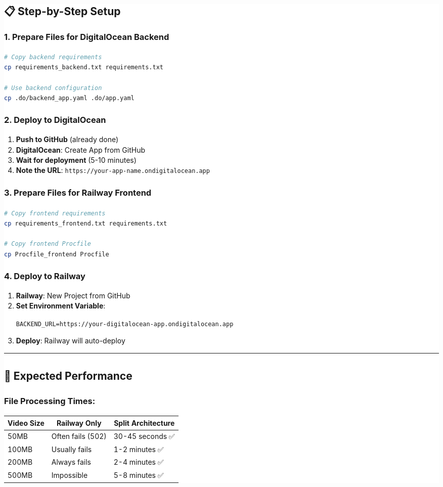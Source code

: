 
## 📋 **Step-by-Step Setup**

### **1. Prepare Files for DigitalOcean Backend**

```bash
# Copy backend requirements
cp requirements_backend.txt requirements.txt

# Use backend configuration  
cp .do/backend_app.yaml .do/app.yaml
```

### **2. Deploy to DigitalOcean**

1. **Push to GitHub** (already done)
2. **DigitalOcean**: Create App from GitHub
3. **Wait for deployment** (5-10 minutes)
4. **Note the URL**: `https://your-app-name.ondigitalocean.app`

### **3. Prepare Files for Railway Frontend**

```bash
# Copy frontend requirements
cp requirements_frontend.txt requirements.txt

# Copy frontend Procfile
cp Procfile_frontend Procfile
```

### **4. Deploy to Railway**

1. **Railway**: New Project from GitHub
2. **Set Environment Variable**:
   ```
   BACKEND_URL=https://your-digitalocean-app.ondigitalocean.app
   ```
3. **Deploy**: Railway will auto-deploy

---

## 🎯 **Expected Performance**

### **File Processing Times:**
| Video Size | Railway Only | Split Architecture |
|------------|-------------|--------------------|
| 50MB | Often fails (502) | 30-45 seconds ✅ |
| 100MB | Usually fails | 1-2 minutes ✅ |
| 200MB | Always fails | 2-4 minutes ✅ |
| 500MB | Impossible | 5-8 minutes ✅ |
